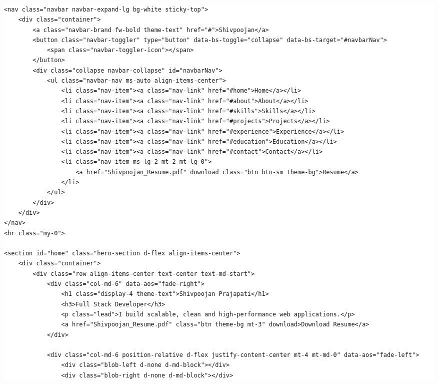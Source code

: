 <body>

    <nav class="navbar navbar-expand-lg bg-white sticky-top">
        <div class="container">
            <a class="navbar-brand fw-bold theme-text" href="#">Shivpoojan</a>
            <button class="navbar-toggler" type="button" data-bs-toggle="collapse" data-bs-target="#navbarNav">
                <span class="navbar-toggler-icon"></span>
            </button>
            <div class="collapse navbar-collapse" id="navbarNav">
                <ul class="navbar-nav ms-auto align-items-center">
                    <li class="nav-item"><a class="nav-link" href="#home">Home</a></li>
                    <li class="nav-item"><a class="nav-link" href="#about">About</a></li>
                    <li class="nav-item"><a class="nav-link" href="#skills">Skills</a></li>
                    <li class="nav-item"><a class="nav-link" href="#projects">Projects</a></li>
                    <li class="nav-item"><a class="nav-link" href="#experience">Experience</a></li>
                    <li class="nav-item"><a class="nav-link" href="#education">Education</a></li>
                    <li class="nav-item"><a class="nav-link" href="#contact">Contact</a></li>
                    <li class="nav-item ms-lg-2 mt-2 mt-lg-0">
                        <a href="Shivpoojan_Resume.pdf" download class="btn btn-sm theme-bg">Resume</a>
                    </li>
                </ul>
            </div>
        </div>
    </nav>
    <hr class="my-0">

    <section id="home" class="hero-section d-flex align-items-center">
        <div class="container">
            <div class="row align-items-center text-center text-md-start">
                <div class="col-md-6" data-aos="fade-right">
                    <h1 class="display-4 theme-text">Shivpoojan Prajapati</h1>
                    <h3>Full Stack Developer</h3>
                    <p class="lead">I build scalable, clean and high-performance web applications.</p>
                    <a href="Shivpoojan_Resume.pdf" class="btn theme-bg mt-3" download>Download Resume</a>
                </div>

                <div class="col-md-6 position-relative d-flex justify-content-center mt-4 mt-md-0" data-aos="fade-left">
                    <div class="blob-left d-none d-md-block"></div>
                    <div class="blob-right d-none d-md-block"></div>